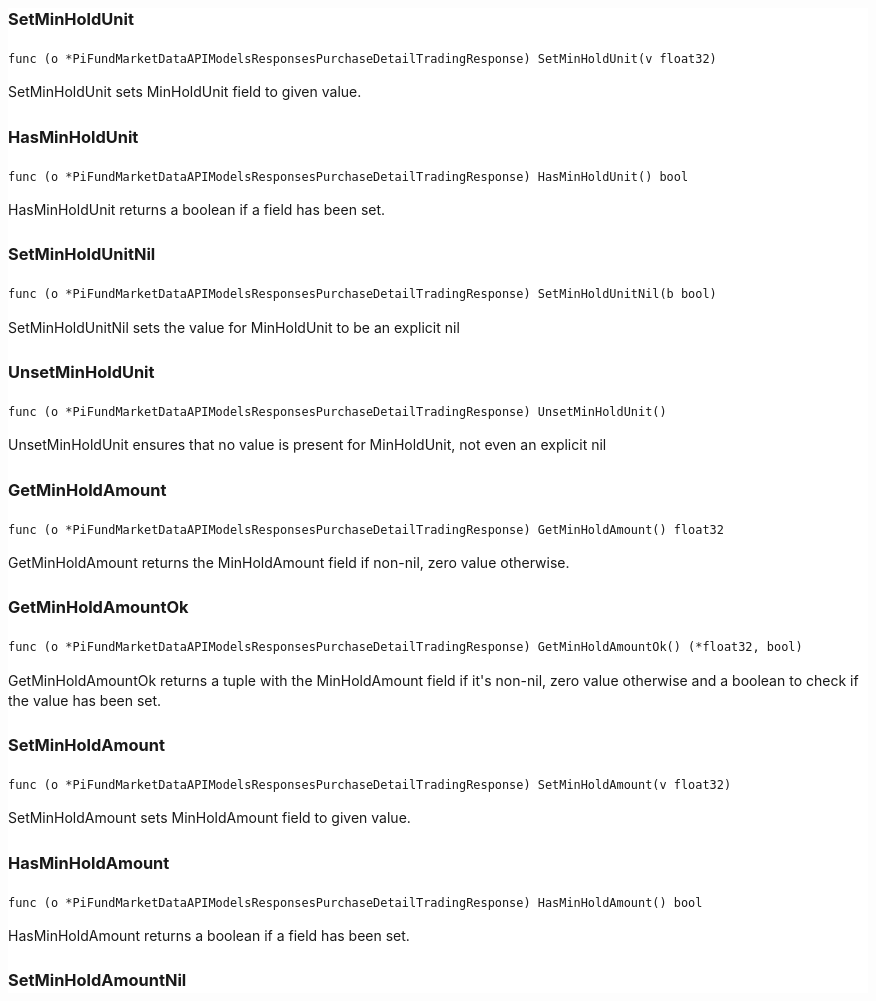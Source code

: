 ### SetMinHoldUnit

`func (o *PiFundMarketDataAPIModelsResponsesPurchaseDetailTradingResponse) SetMinHoldUnit(v float32)`

SetMinHoldUnit sets MinHoldUnit field to given value.

### HasMinHoldUnit

`func (o *PiFundMarketDataAPIModelsResponsesPurchaseDetailTradingResponse) HasMinHoldUnit() bool`

HasMinHoldUnit returns a boolean if a field has been set.

### SetMinHoldUnitNil

`func (o *PiFundMarketDataAPIModelsResponsesPurchaseDetailTradingResponse) SetMinHoldUnitNil(b bool)`

 SetMinHoldUnitNil sets the value for MinHoldUnit to be an explicit nil

### UnsetMinHoldUnit
`func (o *PiFundMarketDataAPIModelsResponsesPurchaseDetailTradingResponse) UnsetMinHoldUnit()`

UnsetMinHoldUnit ensures that no value is present for MinHoldUnit, not even an explicit nil
### GetMinHoldAmount

`func (o *PiFundMarketDataAPIModelsResponsesPurchaseDetailTradingResponse) GetMinHoldAmount() float32`

GetMinHoldAmount returns the MinHoldAmount field if non-nil, zero value otherwise.

### GetMinHoldAmountOk

`func (o *PiFundMarketDataAPIModelsResponsesPurchaseDetailTradingResponse) GetMinHoldAmountOk() (*float32, bool)`

GetMinHoldAmountOk returns a tuple with the MinHoldAmount field if it's non-nil, zero value otherwise
and a boolean to check if the value has been set.

### SetMinHoldAmount

`func (o *PiFundMarketDataAPIModelsResponsesPurchaseDetailTradingResponse) SetMinHoldAmount(v float32)`

SetMinHoldAmount sets MinHoldAmount field to given value.

### HasMinHoldAmount

`func (o *PiFundMarketDataAPIModelsResponsesPurchaseDetailTradingResponse) HasMinHoldAmount() bool`

HasMinHoldAmount returns a boolean if a field has been set.

### SetMinHoldAmountNil
